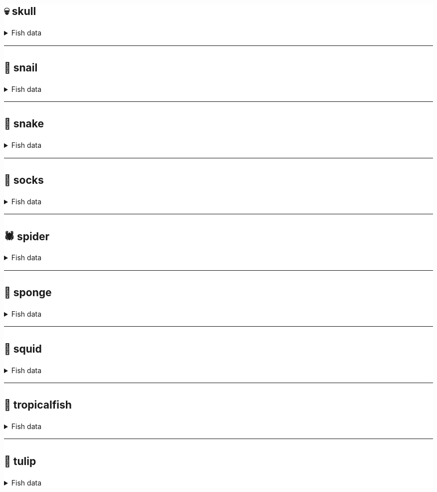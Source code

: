 ## 💀 skull

<details><summary>Fish data</summary></details>

---------------

## 🐌 snail

<details><summary>Fish data</summary></details>

---------------

## 🐍 snake

<details><summary>Fish data</summary></details>

---------------

## 🧦 socks

<details><summary>Fish data</summary></details>

---------------

## 🕷️ spider

<details><summary>Fish data</summary></details>

---------------

## 🧽 sponge

<details><summary>Fish data</summary></details>

---------------

## 🦑 squid

<details><summary>Fish data</summary></details>

---------------

## 🐠 tropicalfish

<details><summary>Fish data</summary></details>

---------------

## 🌷 tulip

<details><summary>Fish data</summary></details>
